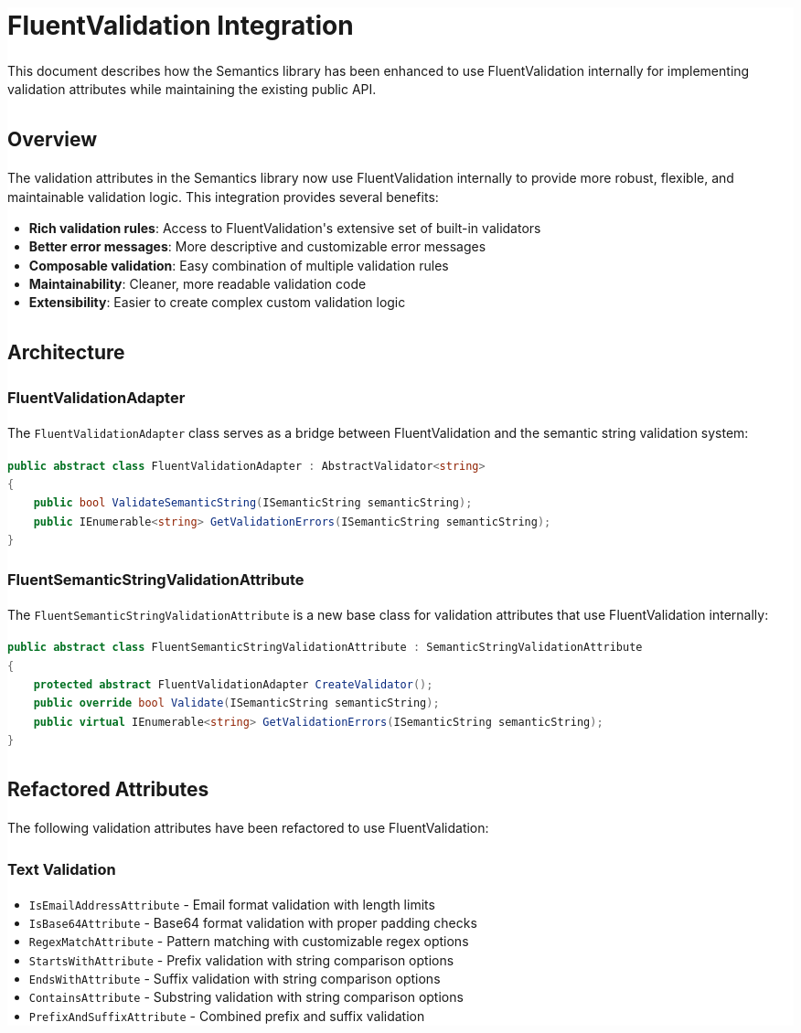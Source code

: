 # FluentValidation Integration

This document describes how the Semantics library has been enhanced to use FluentValidation internally for implementing validation attributes while maintaining the existing public API.

## Overview

The validation attributes in the Semantics library now use FluentValidation internally to provide more robust, flexible, and maintainable validation logic. This integration provides several benefits:

- **Rich validation rules**: Access to FluentValidation's extensive set of built-in validators
- **Better error messages**: More descriptive and customizable error messages
- **Composable validation**: Easy combination of multiple validation rules
- **Maintainability**: Cleaner, more readable validation code
- **Extensibility**: Easier to create complex custom validation logic

## Architecture

### FluentValidationAdapter

The `FluentValidationAdapter` class serves as a bridge between FluentValidation and the semantic string validation system:

```csharp
public abstract class FluentValidationAdapter : AbstractValidator<string>
{
    public bool ValidateSemanticString(ISemanticString semanticString);
    public IEnumerable<string> GetValidationErrors(ISemanticString semanticString);
}
```

### FluentSemanticStringValidationAttribute

The `FluentSemanticStringValidationAttribute` is a new base class for validation attributes that use FluentValidation internally:

```csharp
public abstract class FluentSemanticStringValidationAttribute : SemanticStringValidationAttribute
{
    protected abstract FluentValidationAdapter CreateValidator();
    public override bool Validate(ISemanticString semanticString);
    public virtual IEnumerable<string> GetValidationErrors(ISemanticString semanticString);
}
```

## Refactored Attributes

The following validation attributes have been refactored to use FluentValidation:

### Text Validation
- `IsEmailAddressAttribute` - Email format validation with length limits
- `IsBase64Attribute` - Base64 format validation with proper padding checks
- `RegexMatchAttribute` - Pattern matching with customizable regex options
- `StartsWithAttribute` - Prefix validation with string comparison options
- `EndsWithAttribute` - Suffix validation with string comparison options
- `ContainsAttribute` - Substring validation with string comparison options
- `PrefixAndSuffixAttribute` - Combined prefix and suffix validation
